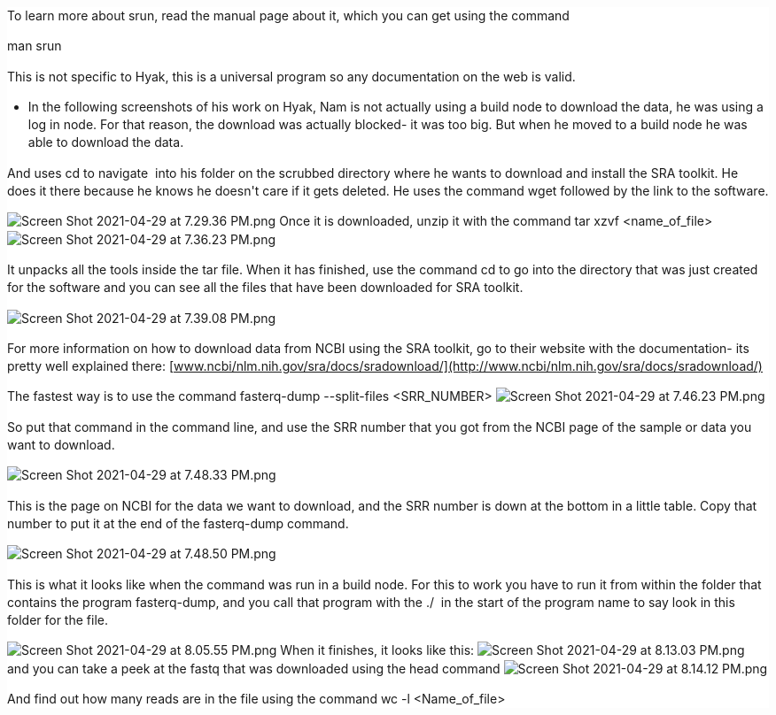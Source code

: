 To learn more about srun, read the manual page about it, which you can get using the command

man srun

This is not specific to Hyak, this is a universal program so any documentation on the web is valid.

* In the following screenshots of his work on Hyak, Nam is not actually using a build node to download the data, he was using a log in node. For that reason, the download was actually blocked- it was too big. But when he moved to a build node he was able to download the data.

And uses cd to navigate  into his folder on the scrubbed directory where he wants to download and install the SRA toolkit. He does it there because he knows he doesn't care if it gets deleted. He uses the command wget followed by the link to the software.

![Screen Shot 2021-04-29 at 7.29.36 PM.png](../_resources/dc75da1e2f5d0be1ee54ee823d5ef7d3.png)
Once it is downloaded, unzip it with the command tar xzvf <name_of_file>
![Screen Shot 2021-04-29 at 7.36.23 PM.png](../_resources/44a01f3b690ee12e8128cd22b91b673e.png)

It unpacks all the tools inside the tar file. When it has finished, use the command cd to go into the directory that was just created for the software and you can see all the files that have been downloaded for SRA toolkit.

![Screen Shot 2021-04-29 at 7.39.08 PM.png](../_resources/92f5b5e78cdf3f0b5849823911dbc797.png)

For more information on how to download data from NCBI using the SRA toolkit, go to their website with the documentation- its pretty well explained there: [www.ncbi/nlm.nih.gov/sra/docs/sradownload/](http://www.ncbi/nlm.nih.gov/sra/docs/sradownload/)

The fastest way is to use the command fasterq-dump --split-files <SRR_NUMBER>
![Screen Shot 2021-04-29 at 7.46.23 PM.png](../_resources/f788003fa5fb8820763e6268066f6760.png)

So put that command in the command line, and use the SRR number that you got from the NCBI page of the sample or data you want to download.

![Screen Shot 2021-04-29 at 7.48.33 PM.png](../_resources/9abbd0ea92b28978a9b35d81e044576c.png)

This is the page on NCBI for the data we want to download, and the SRR number is down at the bottom in a little table. Copy that number to put it at the end of the fasterq-dump command.

![Screen Shot 2021-04-29 at 7.48.50 PM.png](../_resources/3fc19646f9b72e807dacd18efc3343d5.png)

This is what it looks like when the command was run in a build node. For this to work you have to run it from within the folder that contains the program fasterq-dump, and you call that program with the ./  in the start of the program name to say look in this folder for the file.

![Screen Shot 2021-04-29 at 8.05.55 PM.png](../_resources/6ea9c618b5c97c426a82491b17c1763e.png)
When it finishes, it looks like this:
![Screen Shot 2021-04-29 at 8.13.03 PM.png](../_resources/d27bc0381993811750e3cdf8011d919e.png)
and you can take a peek at the fastq that was downloaded using the head command
![Screen Shot 2021-04-29 at 8.14.12 PM.png](../_resources/a990ed7cc804c7d03503c584283b2010.png)

And find out how many reads are in the file using the command wc -l <Name_of_file>
